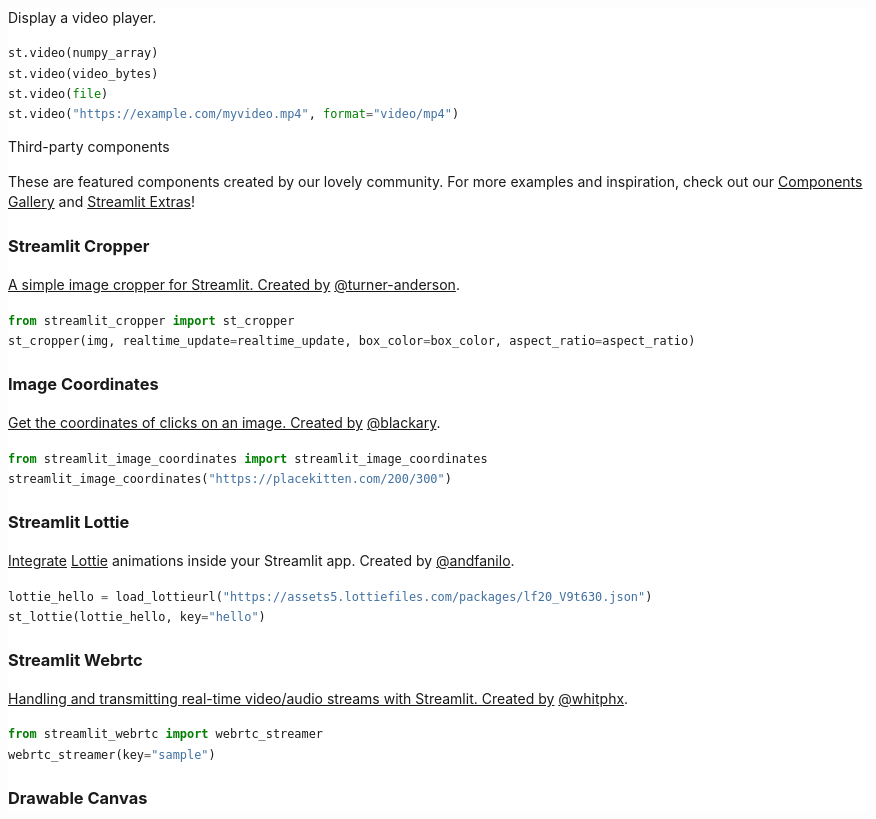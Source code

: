 Display a video player.

```python
st.video(numpy_array)
st.video(video_bytes)
st.video(file)
st.video("https://example.com/myvideo.mp4", format="video/mp4")
```

Third-party components

These are featured components created by our lovely community. For more examples and inspiration, check out our [Components Gallery](https://streamlit.io/components) and [Streamlit Extras](https://extras.streamlit.app)!

### Streamlit Cropper

[A simple image cropper for Streamlit. Created by](https://github.com/turner-anderson/streamlit-cropper) [@turner-anderson](https://github.com/turner-anderson).

```python
from streamlit_cropper import st_cropper
st_cropper(img, realtime_update=realtime_update, box_color=box_color, aspect_ratio=aspect_ratio)
```

### Image Coordinates

[Get the coordinates of clicks on an image. Created by](https://github.com/blackary/streamlit-image-coordinates) [@blackary](https://github.com/blackary/).

```python
from streamlit_image_coordinates import streamlit_image_coordinates
streamlit_image_coordinates("https://placekitten.com/200/300")
```

### Streamlit Lottie

[Integrate](https://github.com/andfanilo/streamlit-lottie) [Lottie](https://lottiefiles.com/) animations inside your Streamlit app. Created by [@andfanilo](https://github.com/andfanilo).

```python
lottie_hello = load_lottieurl("https://assets5.lottiefiles.com/packages/lf20_V9t630.json")
st_lottie(lottie_hello, key="hello")
```

### Streamlit Webrtc

[Handling and transmitting real-time video/audio streams with Streamlit. Created by](https://github.com/whitphx/streamlit-webrtc) [@whitphx](https://github.com/whitphx).

```python
from streamlit_webrtc import webrtc_streamer
webrtc_streamer(key="sample")
```

### Drawable Canvas

